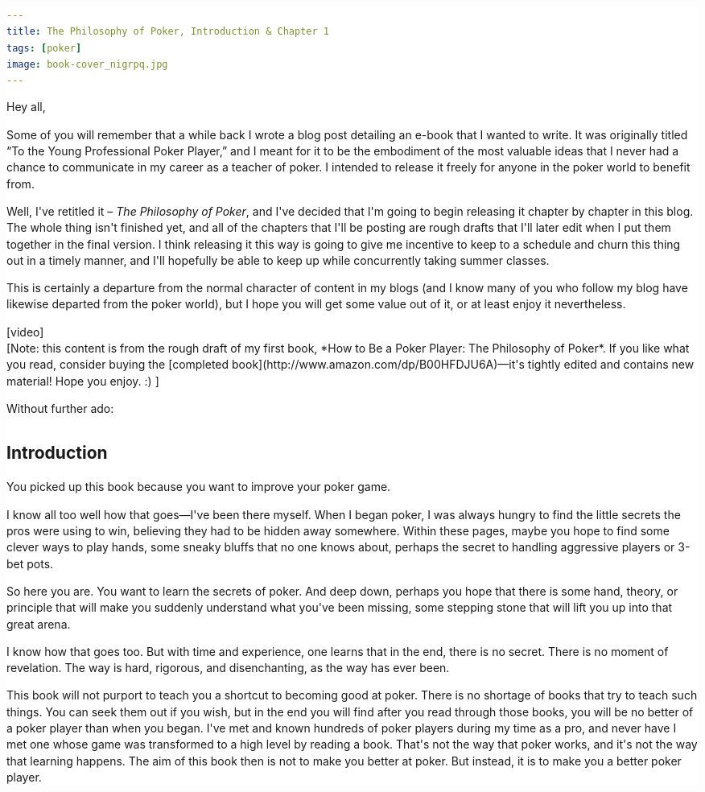 ```yaml
---
title: The Philosophy of Poker, Introduction & Chapter 1
tags: [poker]
image: book-cover_nigrpq.jpg
---
```


Hey all,

Some of you will remember that a while back I wrote a blog post detailing an e-book that I wanted to write. It was originally titled &ldquo;To the Young Professional Poker Player,&rdquo; and I meant for it to be the embodiment of the most valuable ideas that I never had a chance to communicate in my career as a teacher of poker. I intended to release it freely for anyone in the poker world to benefit from.

Well, I've retitled it – *The Philosophy of Poker*, and I've decided that I'm going to begin releasing it chapter by chapter in this blog. The whole thing isn't finished yet, and all of the chapters that I'll be posting are rough drafts that I'll later edit when I put them together in the final version. I think releasing it this way is going to give me incentive to keep to a schedule and churn this thing out in a timely manner, and I'll hopefully be able to keep up while concurrently taking summer classes.

This is certainly a departure from the normal character of content in my blogs (and I know many of you who follow my blog have likewise departed from the poker world), but I hope you will get some value out of it, or at least enjoy it nevertheless.

<div class="ui embed" data-url="https://www.youtube.com/embed/kL7bMRLWa8A">[video]</div>

<div class="aside">[Note: this content is from the rough draft of my first book, *How to Be a Poker Player: The Philosophy of Poker*. If you like what you read, consider buying the [completed book](http://www.amazon.com/dp/B00HFDJU6A)&mdash;it's tightly edited and contains new material! Hope you enjoy. :) ]</div>

Without further ado:

## Introduction

You picked up this book because you want to improve your poker game.

I know all too well how that goes&mdash;I've been there myself. When I began poker, I was always hungry to find the little secrets the pros were using to win, believing they had to be hidden away somewhere. Within these pages, maybe you hope to find some clever ways to play hands, some sneaky bluffs that no one knows about, perhaps the secret to handling aggressive players or 3-bet pots.

So here you are. You want to learn the secrets of poker. And deep down, perhaps you hope that there is some hand, theory, or principle that will make you suddenly understand what you've been missing, some stepping stone that will lift you up into that great arena.

I know how that goes too. But with time and experience, one learns that in the end, there is no secret. There is no moment of revelation. The way is hard, rigorous, and disenchanting, as the way has ever been.

This book will not purport to teach you a shortcut to becoming good at poker. There is no shortage of books that try to teach such things. You can seek them out if you wish, but in the end you will find after you read through those books, you will be no better of a poker player than when you began. I've met and known hundreds of poker players during my time as a pro, and never have I met one whose game was transformed to a high level by reading a book. That's not the way that poker works, and it's not the way that learning happens. The aim of this book then is not to make you better at poker. But instead, it is to make you a better poker player.
